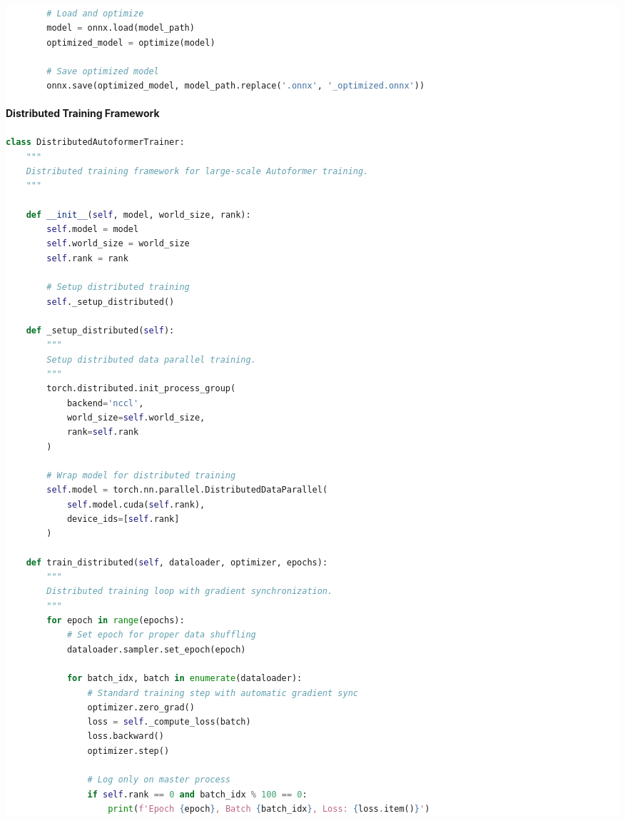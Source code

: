 ```python
        # Load and optimize
        model = onnx.load(model_path)
        optimized_model = optimize(model)
        
        # Save optimized model
        onnx.save(optimized_model, model_path.replace('.onnx', '_optimized.onnx'))
```

#### **Distributed Training Framework**
```python
class DistributedAutoformerTrainer:
    """
    Distributed training framework for large-scale Autoformer training.
    """
    
    def __init__(self, model, world_size, rank):
        self.model = model
        self.world_size = world_size
        self.rank = rank
        
        # Setup distributed training
        self._setup_distributed()
    
    def _setup_distributed(self):
        """
        Setup distributed data parallel training.
        """
        torch.distributed.init_process_group(
            backend='nccl',
            world_size=self.world_size,
            rank=self.rank
        )
        
        # Wrap model for distributed training
        self.model = torch.nn.parallel.DistributedDataParallel(
            self.model.cuda(self.rank),
            device_ids=[self.rank]
        )
    
    def train_distributed(self, dataloader, optimizer, epochs):
        """
        Distributed training loop with gradient synchronization.
        """
        for epoch in range(epochs):
            # Set epoch for proper data shuffling
            dataloader.sampler.set_epoch(epoch)
            
            for batch_idx, batch in enumerate(dataloader):
                # Standard training step with automatic gradient sync
                optimizer.zero_grad()
                loss = self._compute_loss(batch)
                loss.backward()
                optimizer.step()
                
                # Log only on master process
                if self.rank == 0 and batch_idx % 100 == 0:
                    print(f'Epoch {epoch}, Batch {batch_idx}, Loss: {loss.item()}')
```

